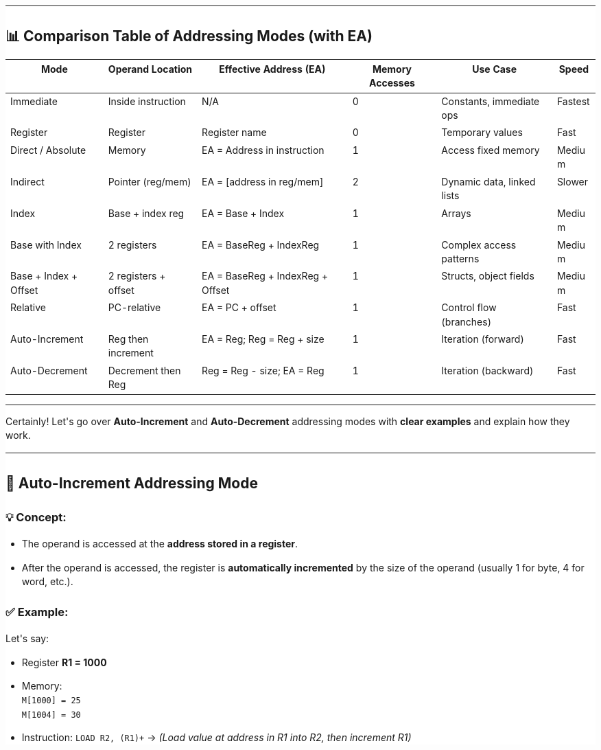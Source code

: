 
---

## 📊 Comparison Table of Addressing Modes (with EA)

|Mode|Operand Location|Effective Address (EA)|Memory Accesses|Use Case|Speed|
|---|---|---|---|---|---|
|Immediate|Inside instruction|N/A|0|Constants, immediate ops|Fastest|
|Register|Register|Register name|0|Temporary values|Fast|
|Direct / Absolute|Memory|EA = Address in instruction|1|Access fixed memory|Medium|
|Indirect|Pointer (reg/mem)|EA = [address in reg/mem]|2|Dynamic data, linked lists|Slower|
|Index|Base + index reg|EA = Base + Index|1|Arrays|Medium|
|Base with Index|2 registers|EA = BaseReg + IndexReg|1|Complex access patterns|Medium|
|Base + Index + Offset|2 registers + offset|EA = BaseReg + IndexReg + Offset|1|Structs, object fields|Medium|
|Relative|PC-relative|EA = PC + offset|1|Control flow (branches)|Fast|
|Auto-Increment|Reg then increment|EA = Reg; Reg = Reg + size|1|Iteration (forward)|Fast|
|Auto-Decrement|Decrement then Reg|Reg = Reg - size; EA = Reg|1|Iteration (backward)|Fast|

---


Certainly! Let's go over **Auto-Increment** and **Auto-Decrement** addressing modes with **clear examples** and explain how they work.

---

## 🔄 Auto-Increment Addressing Mode

### 💡 Concept:

- The operand is accessed at the **address stored in a register**.
    
- After the operand is accessed, the register is **automatically incremented** by the size of the operand (usually 1 for byte, 4 for word, etc.).
    

### ✅ Example:

Let's say:

- Register **R1 = 1000**
    
- Memory:  
    `M[1000] = 25`  
    `M[1004] = 30`
    
- Instruction: `LOAD R2, (R1)+` → _(Load value at address in R1 into R2, then increment R1)_
    